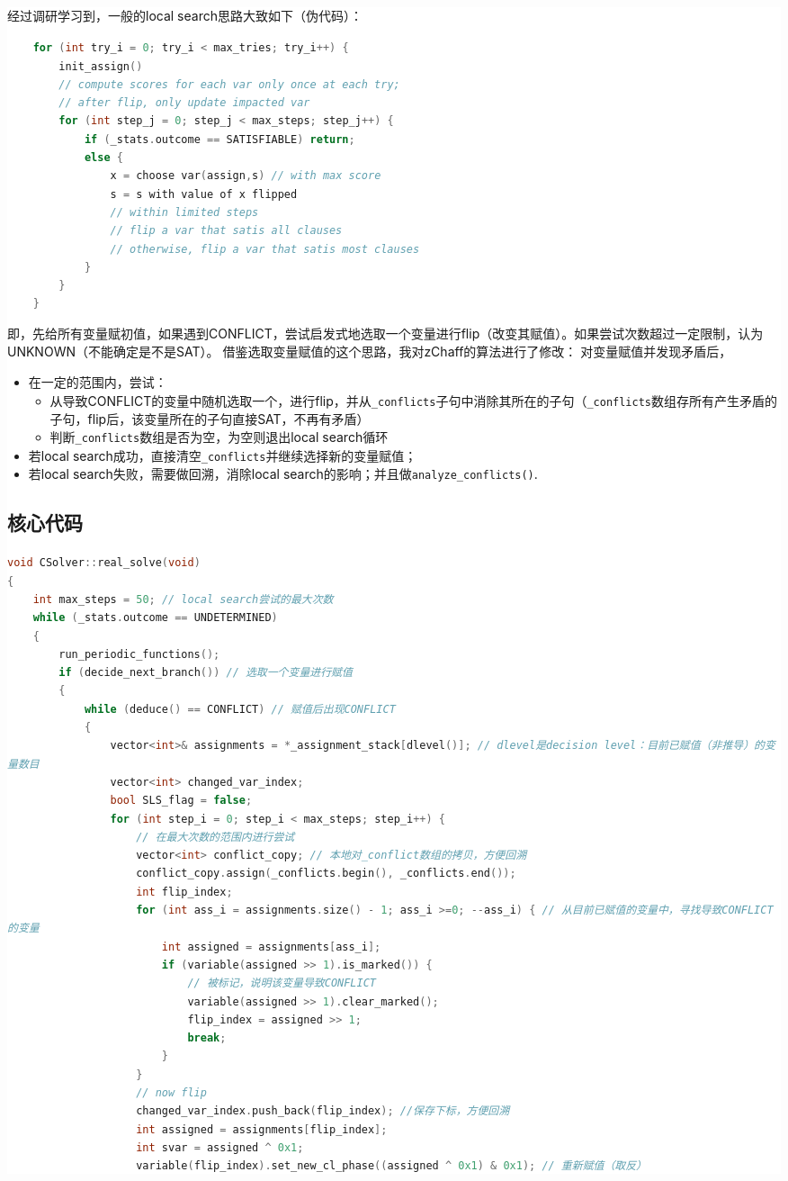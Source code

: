 经过调研学习到，一般的local search思路大致如下（伪代码）：
```cpp
	for (int try_i = 0; try_i < max_tries; try_i++) {
		init_assign()
		// compute scores for each var only once at each try;
		// after flip, only update impacted var
		for (int step_j = 0; step_j < max_steps; step_j++) {
			if (_stats.outcome == SATISFIABLE) return;
			else {
				x = choose var(assign,s) // with max score
				s = s with value of x flipped
				// within limited steps
				// flip a var that satis all clauses
				// otherwise, flip a var that satis most clauses
			}
		}
	}
```
即，先给所有变量赋初值，如果遇到CONFLICT，尝试启发式地选取一个变量进行flip（改变其赋值）。如果尝试次数超过一定限制，认为UNKNOWN（不能确定是不是SAT）。
借鉴选取变量赋值的这个思路，我对zChaff的算法进行了修改：
对变量赋值并发现矛盾后，
* 在一定的范围内，尝试：
	* 从导致CONFLICT的变量中随机选取一个，进行flip，并从`_conflicts`子句中消除其所在的子句（`_conflicts`数组存所有产生矛盾的子句，flip后，该变量所在的子句直接SAT，不再有矛盾）
	* 判断`_conflicts`数组是否为空，为空则退出local search循环
* 若local search成功，直接清空`_conflicts`并继续选择新的变量赋值；
* 若local search失败，需要做回溯，消除local search的影响；并且做`analyze_conflicts()`.
## 核心代码
```cpp
void CSolver::real_solve(void)
{
	int max_steps = 50; // local search尝试的最大次数
	while (_stats.outcome == UNDETERMINED)
	{
		run_periodic_functions();
		if (decide_next_branch()) // 选取一个变量进行赋值
		{
			while (deduce() == CONFLICT) // 赋值后出现CONFLICT
			{
				vector<int>& assignments = *_assignment_stack[dlevel()]; // dlevel是decision level：目前已赋值（非推导）的变量数目
				vector<int> changed_var_index;
				bool SLS_flag = false;
				for (int step_i = 0; step_i < max_steps; step_i++) {
					// 在最大次数的范围内进行尝试
					vector<int> conflict_copy; // 本地对_conflict数组的拷贝，方便回溯
					conflict_copy.assign(_conflicts.begin(), _conflicts.end());
					int flip_index;
					for (int ass_i = assignments.size() - 1; ass_i >=0; --ass_i) { // 从目前已赋值的变量中，寻找导致CONFLICT的变量
						int assigned = assignments[ass_i];
						if (variable(assigned >> 1).is_marked()) {
							// 被标记，说明该变量导致CONFLICT
							variable(assigned >> 1).clear_marked();
							flip_index = assigned >> 1;
							break;
						}
					}
					// now flip
					changed_var_index.push_back(flip_index); //保存下标，方便回溯
					int assigned = assignments[flip_index];
					int svar = assigned ^ 0x1;
					variable(flip_index).set_new_cl_phase((assigned ^ 0x1) & 0x1); // 重新赋值（取反）
```